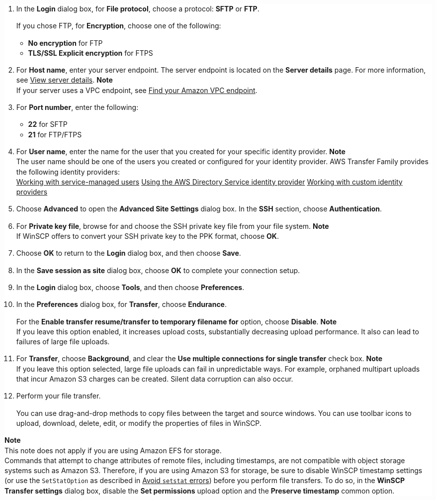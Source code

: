 1. In the **Login** dialog box, for **File protocol**, choose a protocol: **SFTP** or **FTP**\.

   If you chose FTP, for **Encryption**, choose one of the following:
   + **No encryption** for FTP
   + **TLS/SSL Explicit encryption** for FTPS

1. For **Host name**, enter your server endpoint\. The server endpoint is located on the **Server details** page\. For more information, see [View server details](configuring-servers-view-info.md)\.
**Note**  
If your server uses a VPC endpoint, see [Find your Amazon VPC endpoint](#find-vpc-endpoint)\.

1. For **Port number**, enter the following:
   + **22** for SFTP
   + **21** for FTP/FTPS

1. For **User name**, enter the name for the user that you created for your specific identity provider\.
**Note**  
The user name should be one of the users you created or configured for your identity provider\. AWS Transfer Family provides the following identity providers:  
[Working with service\-managed users](service-managed-users.md)
[Using the AWS Directory Service identity provider](directory-services-users.md)
[Working with custom identity providers](custom-identity-provider-users.md)

1. Choose **Advanced** to open the **Advanced Site Settings** dialog box\. In the **SSH** section, choose **Authentication**\.

1. For **Private key file**, browse for and choose the SSH private key file from your file system\.
**Note**  
If WinSCP offers to convert your SSH private key to the PPK format, choose **OK**\.

1. Choose **OK** to return to the **Login** dialog box, and then choose **Save**\.

1. In the **Save session as site** dialog box, choose **OK** to complete your connection setup\.

1. In the **Login** dialog box, choose **Tools**, and then choose **Preferences**\.

1. In the **Preferences** dialog box, for **Transfer**, choose **Endurance**\.

   For the **Enable transfer resume/transfer to temporary filename for** option, choose **Disable**\.
**Note**  
If you leave this option enabled, it increases upload costs, substantially decreasing upload performance\. It also can lead to failures of large file uploads\.

1. For **Transfer**, choose **Background**, and clear the **Use multiple connections for single transfer** check box\.
**Note**  
If you leave this option selected, large file uploads can fail in unpredictable ways\. For example, orphaned multipart uploads that incur Amazon S3 charges can be created\. Silent data corruption can also occur\.

1. Perform your file transfer\.

   You can use drag\-and\-drop methods to copy files between the target and source windows\. You can use toolbar icons to upload, download, delete, edit, or modify the properties of files in WinSCP\.

**Note**  
This note does not apply if you are using Amazon EFS for storage\.  
Commands that attempt to change attributes of remote files, including timestamps, are not compatible with object storage systems such as Amazon S3\. Therefore, if you are using Amazon S3 for storage, be sure to disable WinSCP timestamp settings \(or use the `SetStatOption` as described in [Avoid `setstat` errors](#avoid-set-stat)\) before you perform file transfers\. To do so, in the **WinSCP Transfer settings** dialog box, disable the **Set permissions** upload option and the **Preserve timestamp** common option\.
